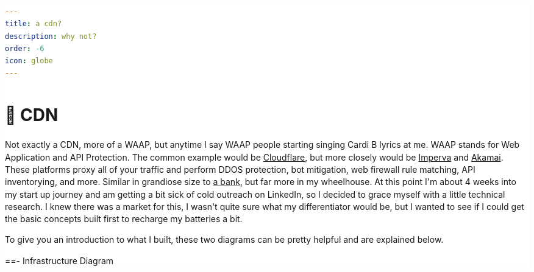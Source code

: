 ```yaml
---
title: a cdn?
description: why not?
order: -6
icon: globe
---
```


# 🛜 CDN

Not exactly a CDN, more of a WAAP, but anytime I say WAAP people starting singing Cardi B lyrics at me. WAAP stands for Web Application and API Protection. The common example would be [Cloudflare](https://www.cloudflare.com/), but more closely would be [Imperva](https://www.imperva.com/) and [Akamai](https://www.akamai.com/). These platforms proxy all of your traffic and perform DDOS protection, bot mitigation, web firewall rule matching, API inventorying, and more. Similar in grandiose size to [a bank](../bank/), but far more in my wheelhouse. At this point I'm about 4 weeks into my start up journey and am getting a bit sick of cold outreach on LinkedIn, so I decided to grace myself with a little technical research. I knew there was a market for this, I wasn't quite sure what my differentiator would be, but I wanted to see if I could get the basic concepts built first to recharge my batteries a bit.

To give you an introduction to what I built, these two diagrams can be pretty helpful and are explained below.

==- Infrastructure Diagram